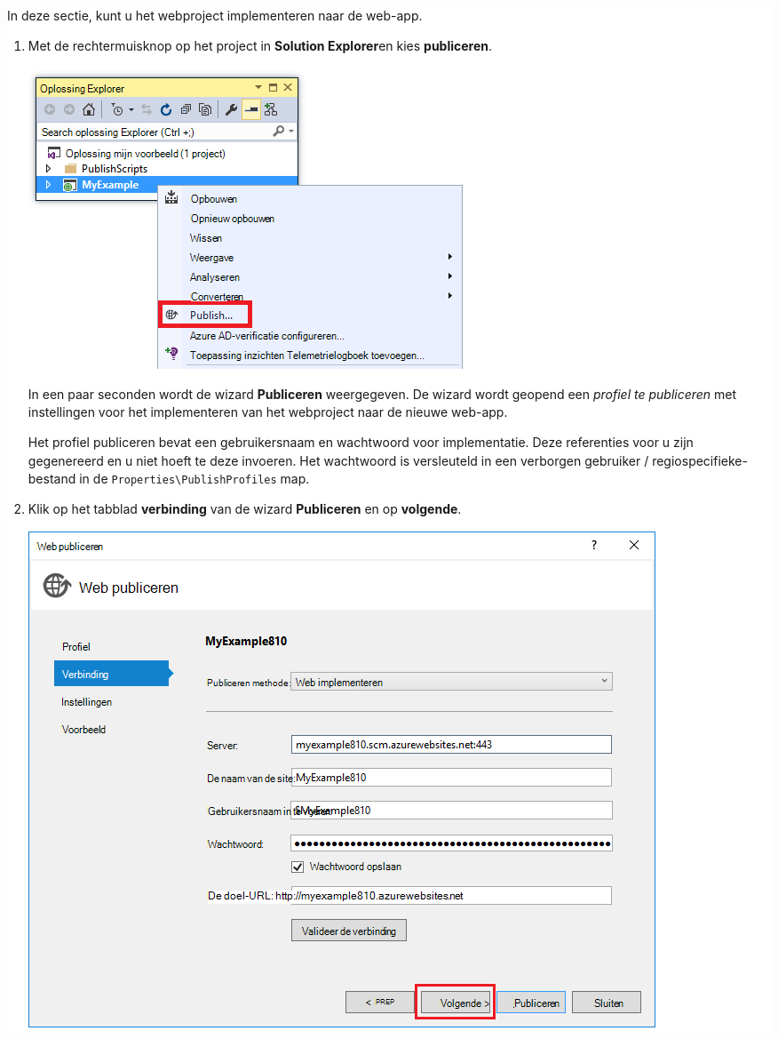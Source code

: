 In deze sectie, kunt u het webproject implementeren naar de web-app.

1. Met de rechtermuisknop op het project in **Solution Explorer**en kies **publiceren**.

    ![Kies publiceren in Visual Studio-menu](./media/web-sites-dotnet-get-started/choosepublish.png)

    In een paar seconden wordt de wizard **Publiceren** weergegeven. De wizard wordt geopend een *profiel te publiceren* met instellingen voor het implementeren van het webproject naar de nieuwe web-app.

    Het profiel publiceren bevat een gebruikersnaam en wachtwoord voor implementatie.  Deze referenties voor u zijn gegenereerd en u niet hoeft te deze invoeren. Het wachtwoord is versleuteld in een verborgen gebruiker / regiospecifieke-bestand in de `Properties\PublishProfiles` map.
 
8. Klik op het tabblad **verbinding** van de wizard **Publiceren** en op **volgende**.

    ![Klik op volgende op het tabblad verbinding van de wizard Publiceren webonderdelen](./media/web-sites-dotnet-get-started/GS13ValidateConnection.png)
